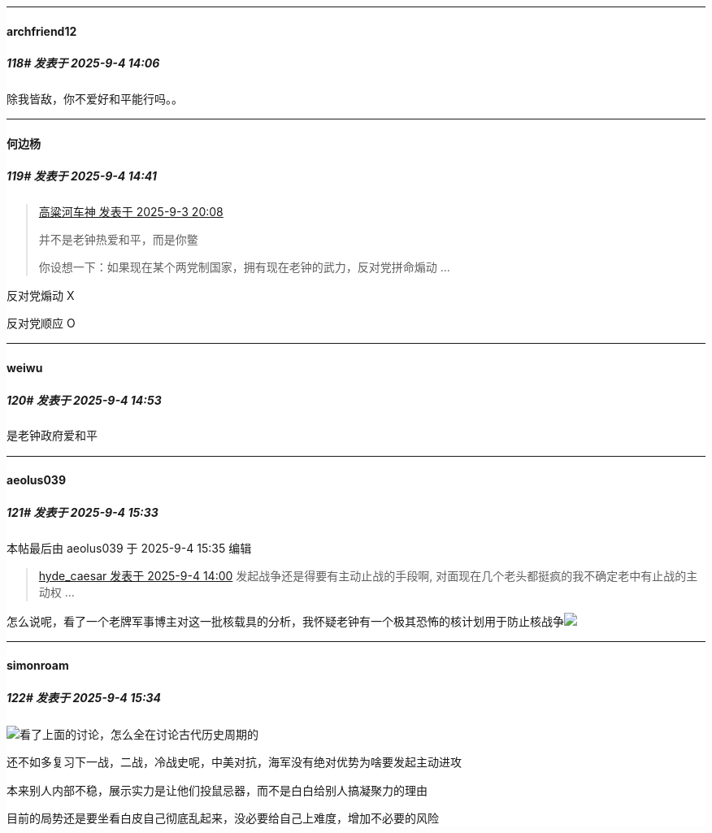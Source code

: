 
*****

####  archfriend12  
##### 118#       发表于 2025-9-4 14:06

除我皆敌，你不爱好和平能行吗。。


*****

####  何边杨  
##### 119#       发表于 2025-9-4 14:41

<blockquote><a href="httphttps://stage1st.com/2b/forum.php?mod=redirect&amp;goto=findpost&amp;pid=68365652&amp;ptid=2260927" target="_blank">高粱河车神 发表于 2025-9-3 20:08</a>

并不是老钟热爱和平，而是你鳖

你设想一下：如果现在某个两党制国家，拥有现在老钟的武力，反对党拼命煽动 ...</blockquote>
反对党煽动 X

反对党顺应 O


*****

####  weiwu  
##### 120#       发表于 2025-9-4 14:53

是老钟政府爱和平


*****

####  aeolus039  
##### 121#       发表于 2025-9-4 15:33

 本帖最后由 aeolus039 于 2025-9-4 15:35 编辑 
<blockquote><a href="httphttps://stage1st.com/2b/forum.php?mod=redirect&amp;goto=findpost&amp;pid=68368959&amp;ptid=2260927" target="_blank">hyde_caesar 发表于 2025-9-4 14:00</a>
发起战争还是得要有主动止战的手段啊, 对面现在几个老头都挺疯的我不确定老中有止战的主动权 ...</blockquote>
怎么说呢，看了一个老牌军事博主对这一批核载具的分析，我怀疑老钟有一个极其恐怖的核计划用于防止核战争<img src="https://static.stage1st.com/image/smiley/face2017/142.png" referrerpolicy="no-referrer">

*****

####  simonroam  
##### 122#       发表于 2025-9-4 15:34

<img src="https://static.stage1st.com/image/smiley/face2017/068.png" referrerpolicy="no-referrer">看了上面的讨论，怎么全在讨论古代历史周期的

还不如多复习下一战，二战，冷战史呢，中美对抗，海军没有绝对优势为啥要发起主动进攻

本来别人内部不稳，展示实力是让他们投鼠忌器，而不是白白给别人搞凝聚力的理由

目前的局势还是要坐看白皮自己彻底乱起来，没必要给自己上难度，增加不必要的风险
